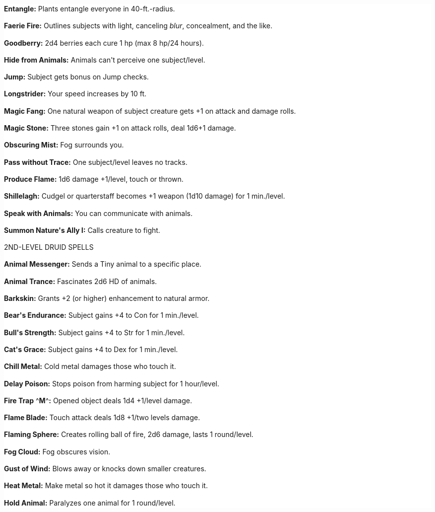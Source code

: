 **Entangle:** Plants entangle everyone in 40-ft.-radius.

**Faerie Fire:** Outlines subjects with light, canceling *blur*,
concealment, and the like.

**Goodberry:** 2d4 berries each cure 1 hp (max 8 hp/24 hours).

**Hide from Animals:** Animals can't perceive one subject/level.

**Jump:** Subject gets bonus on Jump checks.

**Longstrider:** Your speed increases by 10 ft.

**Magic Fang:** One natural weapon of subject creature gets +1 on attack
and damage rolls.

**Magic Stone:** Three stones gain +1 on attack rolls, deal 1d6+1
damage.

**Obscuring Mist:** Fog surrounds you.

**Pass without Trace:** One subject/level leaves no tracks.

**Produce Flame:** 1d6 damage +1/level, touch or thrown.

**Shillelagh:** Cudgel or quarterstaff becomes +1 weapon (1d10 damage)
for 1 min./level.

**Speak with Animals:** You can communicate with animals.

**Summon Nature's Ally I:** Calls creature to fight.

2ND-LEVEL DRUID SPELLS

**Animal Messenger:** Sends a Tiny animal to a specific place.

**Animal Trance:** Fascinates 2d6 HD of animals.

**Barkskin:** Grants +2 (or higher) enhancement to natural armor.

**Bear's Endurance:** Subject gains +4 to Con for 1 min./level.

**Bull's Strength:** Subject gains +4 to Str for 1 min./level.

**Cat's Grace:** Subject gains +4 to Dex for 1 min./level.

**Chill Metal:** Cold metal damages those who touch it.

**Delay Poison:** Stops poison from harming subject for 1 hour/level.

**Fire Trap** ^**M**^**:** Opened object deals 1d4 +1/level damage.

**Flame Blade:** Touch attack deals 1d8 +1/two levels damage.

**Flaming Sphere:** Creates rolling ball of fire, 2d6 damage, lasts 1
round/level.

**Fog Cloud:** Fog obscures vision.

**Gust of Wind:** Blows away or knocks down smaller creatures.

**Heat Metal:** Make metal so hot it damages those who touch it.

**Hold Animal:** Paralyzes one animal for 1 round/level.

